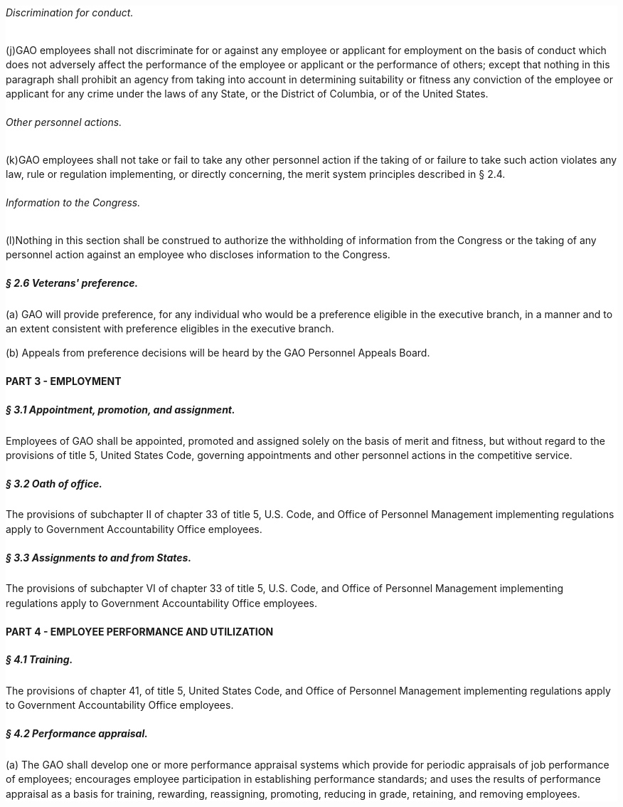 ###### Discrimination for conduct.

(j)GAO employees shall not discriminate for or against any employee or applicant for employment on the basis of conduct which does not adversely affect the performance of the employee or applicant or the performance of others; except that nothing in this paragraph shall prohibit an agency from taking into account in determining suitability or fitness any conviction of the employee or applicant for any crime under the laws of any State, or the District of Columbia, or of the United States.

###### Other personnel actions.

(k)GAO employees shall not take or fail to take any other personnel action if the taking of or failure to take such action violates any law, rule or regulation implementing, or directly concerning, the merit system principles described in § 2.4.

###### Information to the Congress.

(l)Nothing in this section shall be construed to authorize the withholding of information from the Congress or the taking of any personnel action against an employee who discloses information to the Congress.

##### § 2.6 Veterans' preference.

(a) GAO will provide preference, for any individual who would be a preference eligible in the executive branch, in a manner and to an extent consistent with preference eligibles in the executive branch.

(b) Appeals from preference decisions will be heard by the GAO Personnel Appeals Board.

#### PART 3 - EMPLOYMENT

##### § 3.1 Appointment, promotion, and assignment.

Employees of GAO shall be appointed, promoted and assigned solely on the basis of merit and fitness, but without regard to the provisions of title 5, United States Code, governing appointments and other personnel actions in the competitive service.

##### § 3.2 Oath of office.

The provisions of subchapter II of chapter 33 of title 5, U.S. Code, and Office of Personnel Management implementing regulations apply to Government Accountability Office employees.

##### § 3.3 Assignments to and from States.

The provisions of subchapter VI of chapter 33 of title 5, U.S. Code, and Office of Personnel Management implementing regulations apply to Government Accountability Office employees.

#### PART 4 - EMPLOYEE PERFORMANCE AND UTILIZATION

##### § 4.1 Training.

The provisions of chapter 41, of title 5, United States Code, and Office of Personnel Management implementing regulations apply to Government Accountability Office employees.

##### § 4.2 Performance appraisal.

(a) The GAO shall develop one or more performance appraisal systems which provide for periodic appraisals of job performance of employees; encourages employee participation in establishing performance standards; and uses the results of performance appraisal as a basis for training, rewarding, reassigning, promoting, reducing in grade, retaining, and removing employees.
